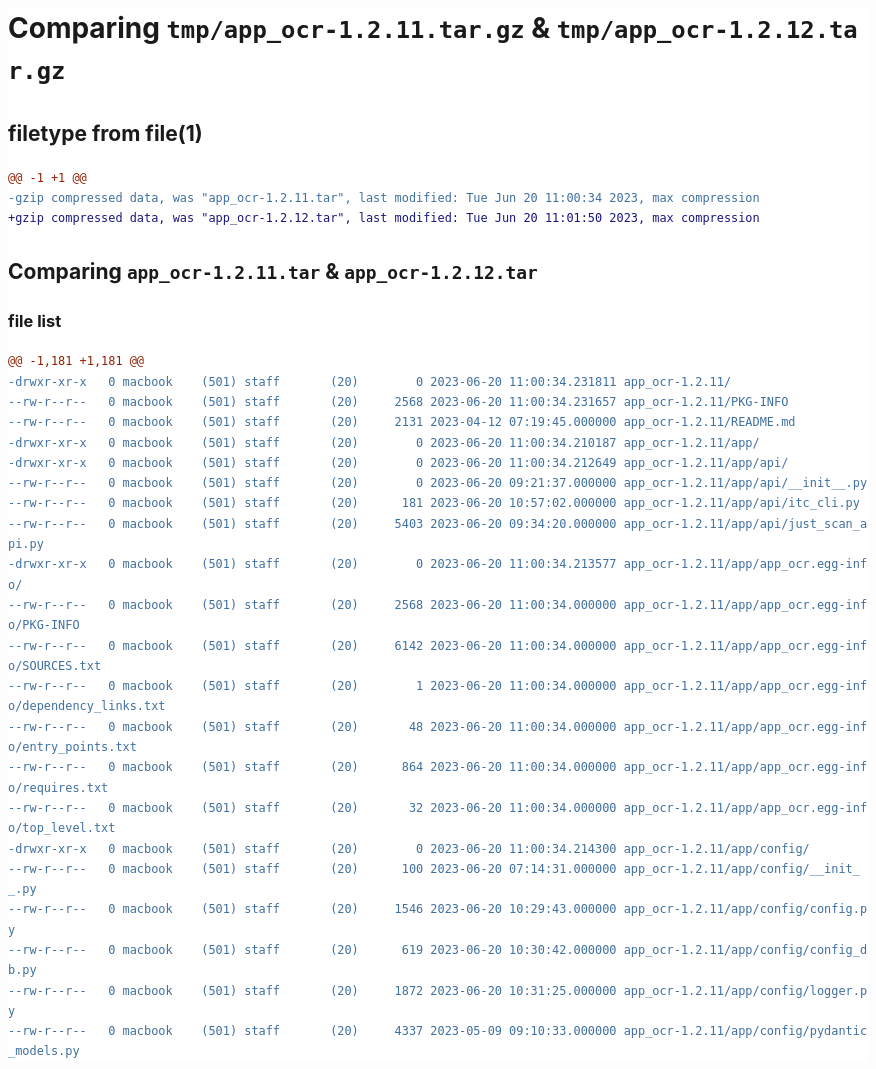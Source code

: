# Comparing `tmp/app_ocr-1.2.11.tar.gz` & `tmp/app_ocr-1.2.12.tar.gz`

## filetype from file(1)

```diff
@@ -1 +1 @@
-gzip compressed data, was "app_ocr-1.2.11.tar", last modified: Tue Jun 20 11:00:34 2023, max compression
+gzip compressed data, was "app_ocr-1.2.12.tar", last modified: Tue Jun 20 11:01:50 2023, max compression
```

## Comparing `app_ocr-1.2.11.tar` & `app_ocr-1.2.12.tar`

### file list

```diff
@@ -1,181 +1,181 @@
-drwxr-xr-x   0 macbook    (501) staff       (20)        0 2023-06-20 11:00:34.231811 app_ocr-1.2.11/
--rw-r--r--   0 macbook    (501) staff       (20)     2568 2023-06-20 11:00:34.231657 app_ocr-1.2.11/PKG-INFO
--rw-r--r--   0 macbook    (501) staff       (20)     2131 2023-04-12 07:19:45.000000 app_ocr-1.2.11/README.md
-drwxr-xr-x   0 macbook    (501) staff       (20)        0 2023-06-20 11:00:34.210187 app_ocr-1.2.11/app/
-drwxr-xr-x   0 macbook    (501) staff       (20)        0 2023-06-20 11:00:34.212649 app_ocr-1.2.11/app/api/
--rw-r--r--   0 macbook    (501) staff       (20)        0 2023-06-20 09:21:37.000000 app_ocr-1.2.11/app/api/__init__.py
--rw-r--r--   0 macbook    (501) staff       (20)      181 2023-06-20 10:57:02.000000 app_ocr-1.2.11/app/api/itc_cli.py
--rw-r--r--   0 macbook    (501) staff       (20)     5403 2023-06-20 09:34:20.000000 app_ocr-1.2.11/app/api/just_scan_api.py
-drwxr-xr-x   0 macbook    (501) staff       (20)        0 2023-06-20 11:00:34.213577 app_ocr-1.2.11/app/app_ocr.egg-info/
--rw-r--r--   0 macbook    (501) staff       (20)     2568 2023-06-20 11:00:34.000000 app_ocr-1.2.11/app/app_ocr.egg-info/PKG-INFO
--rw-r--r--   0 macbook    (501) staff       (20)     6142 2023-06-20 11:00:34.000000 app_ocr-1.2.11/app/app_ocr.egg-info/SOURCES.txt
--rw-r--r--   0 macbook    (501) staff       (20)        1 2023-06-20 11:00:34.000000 app_ocr-1.2.11/app/app_ocr.egg-info/dependency_links.txt
--rw-r--r--   0 macbook    (501) staff       (20)       48 2023-06-20 11:00:34.000000 app_ocr-1.2.11/app/app_ocr.egg-info/entry_points.txt
--rw-r--r--   0 macbook    (501) staff       (20)      864 2023-06-20 11:00:34.000000 app_ocr-1.2.11/app/app_ocr.egg-info/requires.txt
--rw-r--r--   0 macbook    (501) staff       (20)       32 2023-06-20 11:00:34.000000 app_ocr-1.2.11/app/app_ocr.egg-info/top_level.txt
-drwxr-xr-x   0 macbook    (501) staff       (20)        0 2023-06-20 11:00:34.214300 app_ocr-1.2.11/app/config/
--rw-r--r--   0 macbook    (501) staff       (20)      100 2023-06-20 07:14:31.000000 app_ocr-1.2.11/app/config/__init__.py
--rw-r--r--   0 macbook    (501) staff       (20)     1546 2023-06-20 10:29:43.000000 app_ocr-1.2.11/app/config/config.py
--rw-r--r--   0 macbook    (501) staff       (20)      619 2023-06-20 10:30:42.000000 app_ocr-1.2.11/app/config/config_db.py
--rw-r--r--   0 macbook    (501) staff       (20)     1872 2023-06-20 10:31:25.000000 app_ocr-1.2.11/app/config/logger.py
--rw-r--r--   0 macbook    (501) staff       (20)     4337 2023-05-09 09:10:33.000000 app_ocr-1.2.11/app/config/pydantic_models.py
```